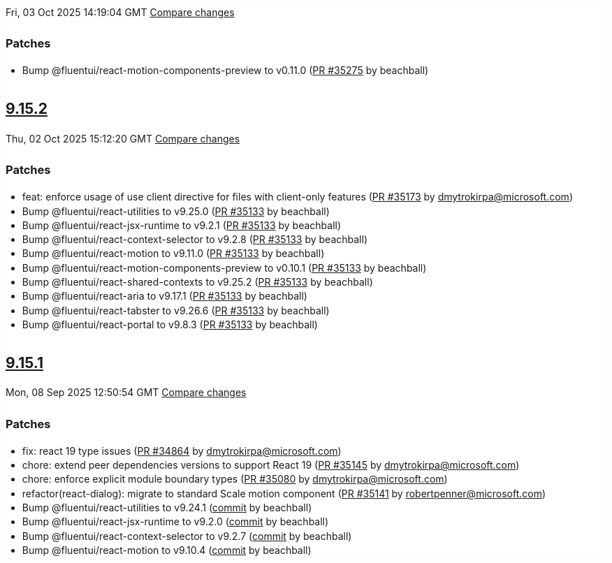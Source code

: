 Fri, 03 Oct 2025 14:19:04 GMT 
[Compare changes](https://github.com/microsoft/fluentui/compare/@fluentui/react-dialog_v9.15.2..@fluentui/react-dialog_v9.15.3)

### Patches

- Bump @fluentui/react-motion-components-preview to v0.11.0 ([PR #35275](https://github.com/microsoft/fluentui/pull/35275) by beachball)

## [9.15.2](https://github.com/microsoft/fluentui/tree/@fluentui/react-dialog_v9.15.2)

Thu, 02 Oct 2025 15:12:20 GMT 
[Compare changes](https://github.com/microsoft/fluentui/compare/@fluentui/react-dialog_v9.15.1..@fluentui/react-dialog_v9.15.2)

### Patches

- feat: enforce usage of use client directive for files with client-only features ([PR #35173](https://github.com/microsoft/fluentui/pull/35173) by dmytrokirpa@microsoft.com)
- Bump @fluentui/react-utilities to v9.25.0 ([PR #35133](https://github.com/microsoft/fluentui/pull/35133) by beachball)
- Bump @fluentui/react-jsx-runtime to v9.2.1 ([PR #35133](https://github.com/microsoft/fluentui/pull/35133) by beachball)
- Bump @fluentui/react-context-selector to v9.2.8 ([PR #35133](https://github.com/microsoft/fluentui/pull/35133) by beachball)
- Bump @fluentui/react-motion to v9.11.0 ([PR #35133](https://github.com/microsoft/fluentui/pull/35133) by beachball)
- Bump @fluentui/react-motion-components-preview to v0.10.1 ([PR #35133](https://github.com/microsoft/fluentui/pull/35133) by beachball)
- Bump @fluentui/react-shared-contexts to v9.25.2 ([PR #35133](https://github.com/microsoft/fluentui/pull/35133) by beachball)
- Bump @fluentui/react-aria to v9.17.1 ([PR #35133](https://github.com/microsoft/fluentui/pull/35133) by beachball)
- Bump @fluentui/react-tabster to v9.26.6 ([PR #35133](https://github.com/microsoft/fluentui/pull/35133) by beachball)
- Bump @fluentui/react-portal to v9.8.3 ([PR #35133](https://github.com/microsoft/fluentui/pull/35133) by beachball)

## [9.15.1](https://github.com/microsoft/fluentui/tree/@fluentui/react-dialog_v9.15.1)

Mon, 08 Sep 2025 12:50:54 GMT 
[Compare changes](https://github.com/microsoft/fluentui/compare/@fluentui/react-dialog_v9.15.0..@fluentui/react-dialog_v9.15.1)

### Patches

- fix: react 19 type issues ([PR #34864](https://github.com/microsoft/fluentui/pull/34864) by dmytrokirpa@microsoft.com)
- chore: extend peer dependencies versions to support React 19 ([PR #35145](https://github.com/microsoft/fluentui/pull/35145) by dmytrokirpa@microsoft.com)
- chore: enforce explicit module boundary types ([PR #35080](https://github.com/microsoft/fluentui/pull/35080) by dmytrokirpa@microsoft.com)
- refactor(react-dialog): migrate to standard Scale motion component ([PR #35141](https://github.com/microsoft/fluentui/pull/35141) by robertpenner@microsoft.com)
- Bump @fluentui/react-utilities to v9.24.1 ([commit](https://github.com/microsoft/fluentui/commit/17af11b3c9f4cac2beeaf4342a81c1f08e95fd29) by beachball)
- Bump @fluentui/react-jsx-runtime to v9.2.0 ([commit](https://github.com/microsoft/fluentui/commit/17af11b3c9f4cac2beeaf4342a81c1f08e95fd29) by beachball)
- Bump @fluentui/react-context-selector to v9.2.7 ([commit](https://github.com/microsoft/fluentui/commit/17af11b3c9f4cac2beeaf4342a81c1f08e95fd29) by beachball)
- Bump @fluentui/react-motion to v9.10.4 ([commit](https://github.com/microsoft/fluentui/commit/17af11b3c9f4cac2beeaf4342a81c1f08e95fd29) by beachball)